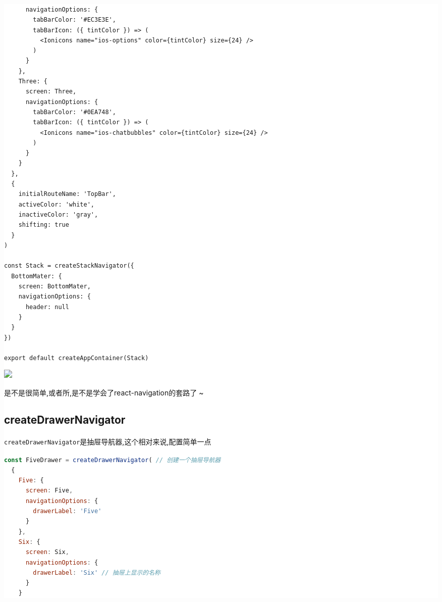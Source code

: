 ```
      navigationOptions: {
        tabBarColor: '#EC3E3E',
        tabBarIcon: ({ tintColor }) => (
          <Ionicons name="ios-options" color={tintColor} size={24} />
        )
      }
    },
    Three: {
      screen: Three,
      navigationOptions: {
        tabBarColor: '#0EA748',
        tabBarIcon: ({ tintColor }) => (
          <Ionicons name="ios-chatbubbles" color={tintColor} size={24} />
        )
      }
    }
  },
  {
    initialRouteName: 'TopBar',
    activeColor: 'white',
    inactiveColor: 'gray',
    shifting: true
  }
)

const Stack = createStackNavigator({
  BottomMater: {
    screen: BottomMater,
    navigationOptions: {
      header: null
    }
  }
})

export default createAppContainer(Stack)

```





![](http://www.vkcyan.top/FnOzD9ltj1WLif1CAObXuQhlVXdp.gif)

是不是很简单,或者所,是不是学会了react-navigation的套路了 ~ 

## createDrawerNavigator

`createDrawerNavigator`是抽屉导航器,这个相对来说,配置简单一点

```JavaScript
const FiveDrawer = createDrawerNavigator( // 创建一个抽屉导航器
  {
    Five: {
      screen: Five,
      navigationOptions: {
        drawerLabel: 'Five'
      }
    },
    Six: {
      screen: Six,
      navigationOptions: {
        drawerLabel: 'Six' // 抽屉上显示的名称
      }
    }
```